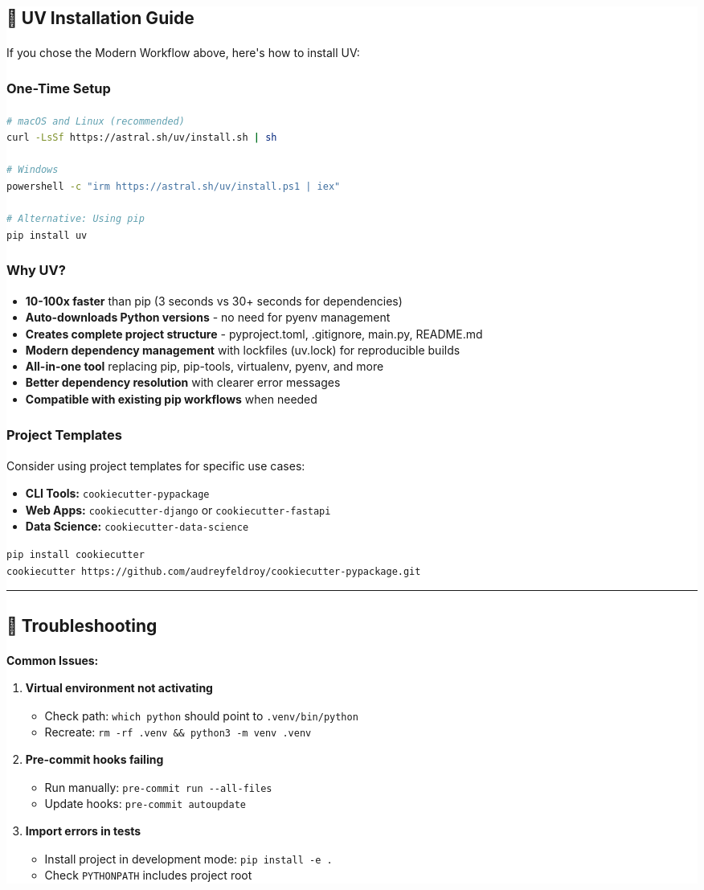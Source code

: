
## 🔗 UV Installation Guide

If you chose the Modern Workflow above, here's how to install UV:

### One-Time Setup
```bash
# macOS and Linux (recommended)
curl -LsSf https://astral.sh/uv/install.sh | sh

# Windows
powershell -c "irm https://astral.sh/uv/install.ps1 | iex"

# Alternative: Using pip
pip install uv
```

### Why UV?
- **10-100x faster** than pip (3 seconds vs 30+ seconds for dependencies)
- **Auto-downloads Python versions** - no need for pyenv management
- **Creates complete project structure** - pyproject.toml, .gitignore, main.py, README.md
- **Modern dependency management** with lockfiles (uv.lock) for reproducible builds
- **All-in-one tool** replacing pip, pip-tools, virtualenv, pyenv, and more
- **Better dependency resolution** with clearer error messages
- **Compatible with existing pip workflows** when needed

### Project Templates

Consider using project templates for specific use cases:

- **CLI Tools:** `cookiecutter-pypackage`
- **Web Apps:** `cookiecutter-django` or `cookiecutter-fastapi`  
- **Data Science:** `cookiecutter-data-science`

```bash
pip install cookiecutter
cookiecutter https://github.com/audreyfeldroy/cookiecutter-pypackage.git
```

---

## 🔧 Troubleshooting

**Common Issues:**

1. **Virtual environment not activating**
   - Check path: `which python` should point to `.venv/bin/python`
   - Recreate: `rm -rf .venv && python3 -m venv .venv`

2. **Pre-commit hooks failing**
   - Run manually: `pre-commit run --all-files`
   - Update hooks: `pre-commit autoupdate`

3. **Import errors in tests**
   - Install project in development mode: `pip install -e .`
   - Check `PYTHONPATH` includes project root
